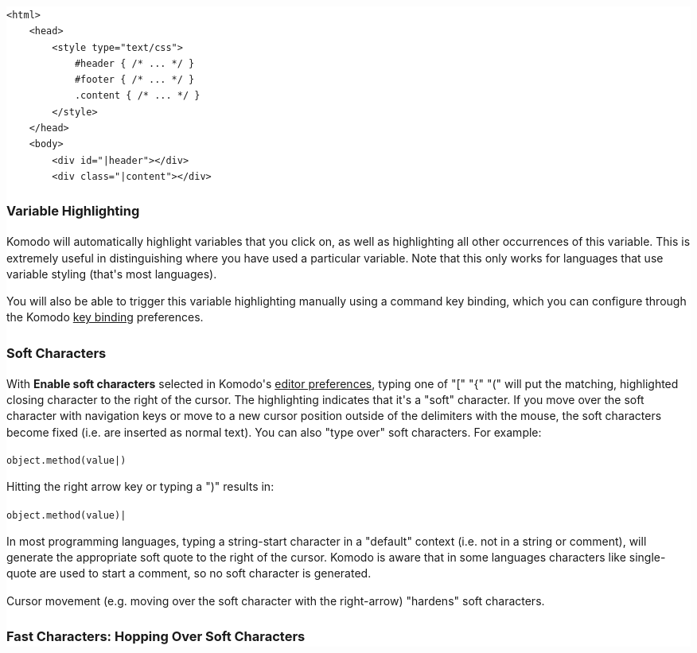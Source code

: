 ```
<html>
    <head>
        <style type="text/css">
            #header { /* ... */ }
            #footer { /* ... */ }
            .content { /* ... */ }
        </style>
    </head>
    <body>
        <div id="|header"></div>
        <div class="|content"></div>
```

<a name="Variable_Highlighting" id="Variable_Highlighting"></a>
### Variable Highlighting

Komodo will automatically highlight variables that you click on, as well as highlighting all other occurrences of this variable. This is extremely useful in distinguishing where you have used a particular variable. Note that this only works for languages that use variable styling (that's most languages).

You will also be able to trigger this variable highlighting manually using a command key binding, which you can configure through the Komodo [key binding](prefs.html#Config_Key_Bindings) preferences.

<a name="Soft_Char" id="Soft_Char"></a>
### Soft Characters

With **Enable soft characters** selected in Komodo's [editor preferences](prefs.html#Soft_Chars), typing one of "[" "{" "(" will put the matching, highlighted closing character to the right of the cursor. The highlighting indicates that it's a "soft" character. If you move over the soft character with navigation keys or move to a new cursor position outside of the delimiters with the mouse, the soft characters become fixed (i.e. are inserted as normal text). You can also "type over" soft characters. For example:

```
object.method(value|)
```

Hitting the right arrow key or typing a ")" results in:

```
object.method(value)|
```

In most programming languages, typing a string-start character in a "default" context (i.e. not in a string or comment), will generate the appropriate soft quote to the right of the cursor. Komodo is aware that in some languages characters like single-quote are used to start a comment, so no soft character is generated.

Cursor movement (e.g. moving over the soft character with the right-arrow) "hardens" soft characters.

<a name="Fast_Chars" id="Fast_Chars"></a>
### Fast Characters: Hopping Over Soft Characters
